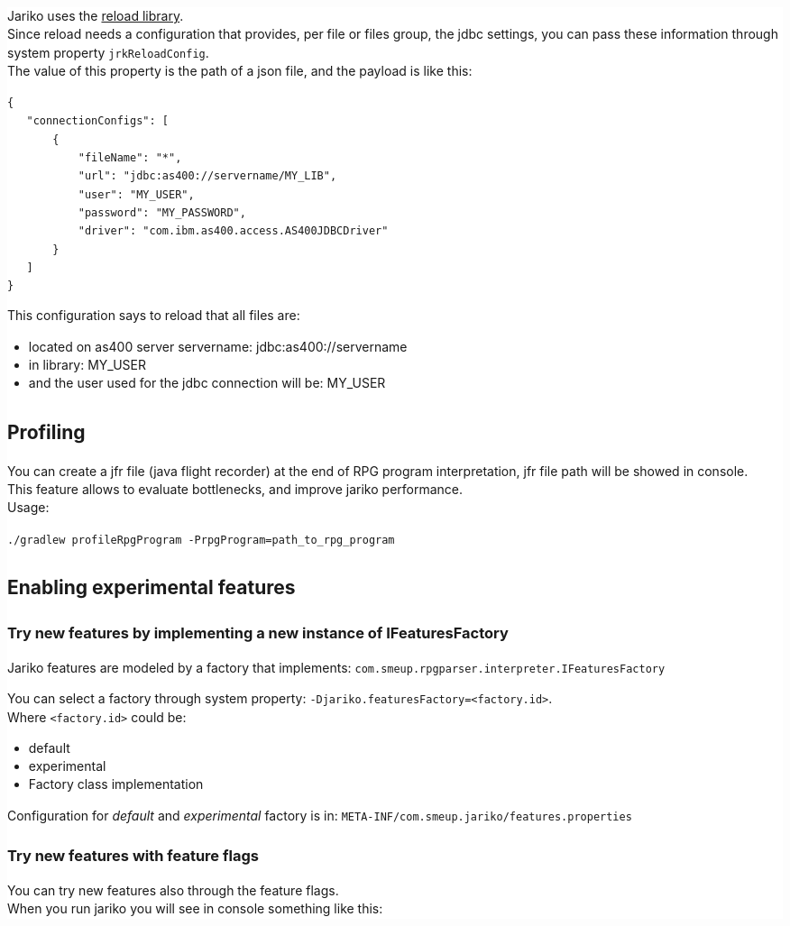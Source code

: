 Jariko uses the [reload library](https://github.com/smeup/reload).  
Since reload needs a configuration that provides, per file or files group, the jdbc settings, 
you can pass these information through system property `jrkReloadConfig`.  
The value of this property is the path of a json file, and the payload is like this:  
 ```
 {
    "connectionConfigs": [
        {
            "fileName": "*",
            "url": "jdbc:as400://servername/MY_LIB",
            "user": "MY_USER",
            "password": "MY_PASSWORD",
            "driver": "com.ibm.as400.access.AS400JDBCDriver"
        }
    ]
}
 ```
This configuration says to reload that all files are:
 * located on as400 server servername: jdbc:as400://servername
 * in library: MY_USER
 * and the user used for the jdbc connection will be: MY_USER
 
 
## Profiling

You can create a jfr file (java flight recorder) at the end
of RPG program interpretation, jfr file path will be showed in console.  
This feature allows to evaluate bottlenecks, and improve jariko performance.  
Usage:
```
./gradlew profileRpgProgram -PrpgProgram=path_to_rpg_program
```

## Enabling experimental features

### Try new features by implementing a new instance of IFeaturesFactory

Jariko features are modeled by a factory that implements: `com.smeup.rpgparser.interpreter.IFeaturesFactory`

You can select a factory through system property: `-Djariko.featuresFactory=<factory.id>`.  
Where `<factory.id>` could be:
* default
* experimental
* Factory class implementation

Configuration for _default_ and _experimental_ factory is in: `META-INF/com.smeup.jariko/features.properties`

### Try new features with feature flags

You can try new features also through the feature flags.  
When you run jariko you will see in console something like this:
